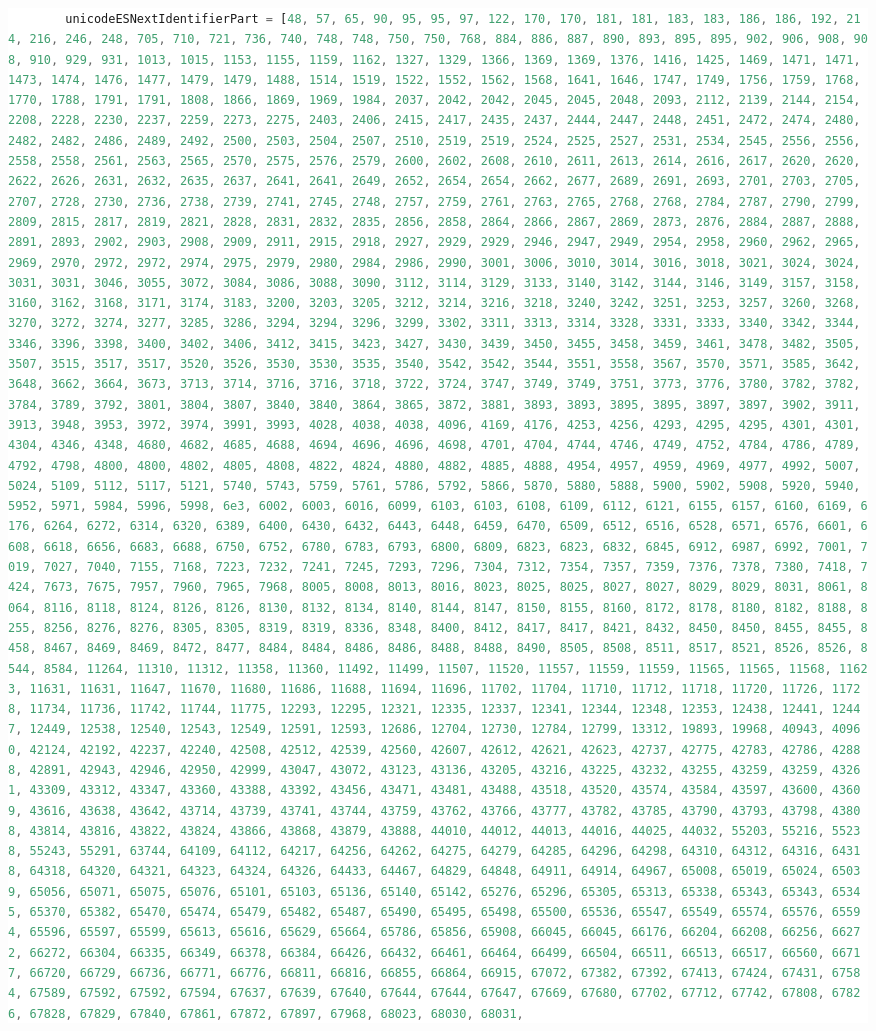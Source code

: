 ```javascript
        unicodeESNextIdentifierPart = [48, 57, 65, 90, 95, 95, 97, 122, 170, 170, 181, 181, 183, 183, 186, 186, 192, 214, 216, 246, 248, 705, 710, 721, 736, 740, 748, 748, 750, 750, 768, 884, 886, 887, 890, 893, 895, 895, 902, 906, 908, 908, 910, 929, 931, 1013, 1015, 1153, 1155, 1159, 1162, 1327, 1329, 1366, 1369, 1369, 1376, 1416, 1425, 1469, 1471, 1471, 1473, 1474, 1476, 1477, 1479, 1479, 1488, 1514, 1519, 1522, 1552, 1562, 1568, 1641, 1646, 1747, 1749, 1756, 1759, 1768, 1770, 1788, 1791, 1791, 1808, 1866, 1869, 1969, 1984, 2037, 2042, 2042, 2045, 2045, 2048, 2093, 2112, 2139, 2144, 2154, 2208, 2228, 2230, 2237, 2259, 2273, 2275, 2403, 2406, 2415, 2417, 2435, 2437, 2444, 2447, 2448, 2451, 2472, 2474, 2480, 2482, 2482, 2486, 2489, 2492, 2500, 2503, 2504, 2507, 2510, 2519, 2519, 2524, 2525, 2527, 2531, 2534, 2545, 2556, 2556, 2558, 2558, 2561, 2563, 2565, 2570, 2575, 2576, 2579, 2600, 2602, 2608, 2610, 2611, 2613, 2614, 2616, 2617, 2620, 2620, 2622, 2626, 2631, 2632, 2635, 2637, 2641, 2641, 2649, 2652, 2654, 2654, 2662, 2677, 2689, 2691, 2693, 2701, 2703, 2705, 2707, 2728, 2730, 2736, 2738, 2739, 2741, 2745, 2748, 2757, 2759, 2761, 2763, 2765, 2768, 2768, 2784, 2787, 2790, 2799, 2809, 2815, 2817, 2819, 2821, 2828, 2831, 2832, 2835, 2856, 2858, 2864, 2866, 2867, 2869, 2873, 2876, 2884, 2887, 2888, 2891, 2893, 2902, 2903, 2908, 2909, 2911, 2915, 2918, 2927, 2929, 2929, 2946, 2947, 2949, 2954, 2958, 2960, 2962, 2965, 2969, 2970, 2972, 2972, 2974, 2975, 2979, 2980, 2984, 2986, 2990, 3001, 3006, 3010, 3014, 3016, 3018, 3021, 3024, 3024, 3031, 3031, 3046, 3055, 3072, 3084, 3086, 3088, 3090, 3112, 3114, 3129, 3133, 3140, 3142, 3144, 3146, 3149, 3157, 3158, 3160, 3162, 3168, 3171, 3174, 3183, 3200, 3203, 3205, 3212, 3214, 3216, 3218, 3240, 3242, 3251, 3253, 3257, 3260, 3268, 3270, 3272, 3274, 3277, 3285, 3286, 3294, 3294, 3296, 3299, 3302, 3311, 3313, 3314, 3328, 3331, 3333, 3340, 3342, 3344, 3346, 3396, 3398, 3400, 3402, 3406, 3412, 3415, 3423, 3427, 3430, 3439, 3450, 3455, 3458, 3459, 3461, 3478, 3482, 3505, 3507, 3515, 3517, 3517, 3520, 3526, 3530, 3530, 3535, 3540, 3542, 3542, 3544, 3551, 3558, 3567, 3570, 3571, 3585, 3642, 3648, 3662, 3664, 3673, 3713, 3714, 3716, 3716, 3718, 3722, 3724, 3747, 3749, 3749, 3751, 3773, 3776, 3780, 3782, 3782, 3784, 3789, 3792, 3801, 3804, 3807, 3840, 3840, 3864, 3865, 3872, 3881, 3893, 3893, 3895, 3895, 3897, 3897, 3902, 3911, 3913, 3948, 3953, 3972, 3974, 3991, 3993, 4028, 4038, 4038, 4096, 4169, 4176, 4253, 4256, 4293, 4295, 4295, 4301, 4301, 4304, 4346, 4348, 4680, 4682, 4685, 4688, 4694, 4696, 4696, 4698, 4701, 4704, 4744, 4746, 4749, 4752, 4784, 4786, 4789, 4792, 4798, 4800, 4800, 4802, 4805, 4808, 4822, 4824, 4880, 4882, 4885, 4888, 4954, 4957, 4959, 4969, 4977, 4992, 5007, 5024, 5109, 5112, 5117, 5121, 5740, 5743, 5759, 5761, 5786, 5792, 5866, 5870, 5880, 5888, 5900, 5902, 5908, 5920, 5940, 5952, 5971, 5984, 5996, 5998, 6e3, 6002, 6003, 6016, 6099, 6103, 6103, 6108, 6109, 6112, 6121, 6155, 6157, 6160, 6169, 6176, 6264, 6272, 6314, 6320, 6389, 6400, 6430, 6432, 6443, 6448, 6459, 6470, 6509, 6512, 6516, 6528, 6571, 6576, 6601, 6608, 6618, 6656, 6683, 6688, 6750, 6752, 6780, 6783, 6793, 6800, 6809, 6823, 6823, 6832, 6845, 6912, 6987, 6992, 7001, 7019, 7027, 7040, 7155, 7168, 7223, 7232, 7241, 7245, 7293, 7296, 7304, 7312, 7354, 7357, 7359, 7376, 7378, 7380, 7418, 7424, 7673, 7675, 7957, 7960, 7965, 7968, 8005, 8008, 8013, 8016, 8023, 8025, 8025, 8027, 8027, 8029, 8029, 8031, 8061, 8064, 8116, 8118, 8124, 8126, 8126, 8130, 8132, 8134, 8140, 8144, 8147, 8150, 8155, 8160, 8172, 8178, 8180, 8182, 8188, 8255, 8256, 8276, 8276, 8305, 8305, 8319, 8319, 8336, 8348, 8400, 8412, 8417, 8417, 8421, 8432, 8450, 8450, 8455, 8455, 8458, 8467, 8469, 8469, 8472, 8477, 8484, 8484, 8486, 8486, 8488, 8488, 8490, 8505, 8508, 8511, 8517, 8521, 8526, 8526, 8544, 8584, 11264, 11310, 11312, 11358, 11360, 11492, 11499, 11507, 11520, 11557, 11559, 11559, 11565, 11565, 11568, 11623, 11631, 11631, 11647, 11670, 11680, 11686, 11688, 11694, 11696, 11702, 11704, 11710, 11712, 11718, 11720, 11726, 11728, 11734, 11736, 11742, 11744, 11775, 12293, 12295, 12321, 12335, 12337, 12341, 12344, 12348, 12353, 12438, 12441, 12447, 12449, 12538, 12540, 12543, 12549, 12591, 12593, 12686, 12704, 12730, 12784, 12799, 13312, 19893, 19968, 40943, 40960, 42124, 42192, 42237, 42240, 42508, 42512, 42539, 42560, 42607, 42612, 42621, 42623, 42737, 42775, 42783, 42786, 42888, 42891, 42943, 42946, 42950, 42999, 43047, 43072, 43123, 43136, 43205, 43216, 43225, 43232, 43255, 43259, 43259, 43261, 43309, 43312, 43347, 43360, 43388, 43392, 43456, 43471, 43481, 43488, 43518, 43520, 43574, 43584, 43597, 43600, 43609, 43616, 43638, 43642, 43714, 43739, 43741, 43744, 43759, 43762, 43766, 43777, 43782, 43785, 43790, 43793, 43798, 43808, 43814, 43816, 43822, 43824, 43866, 43868, 43879, 43888, 44010, 44012, 44013, 44016, 44025, 44032, 55203, 55216, 55238, 55243, 55291, 63744, 64109, 64112, 64217, 64256, 64262, 64275, 64279, 64285, 64296, 64298, 64310, 64312, 64316, 64318, 64318, 64320, 64321, 64323, 64324, 64326, 64433, 64467, 64829, 64848, 64911, 64914, 64967, 65008, 65019, 65024, 65039, 65056, 65071, 65075, 65076, 65101, 65103, 65136, 65140, 65142, 65276, 65296, 65305, 65313, 65338, 65343, 65343, 65345, 65370, 65382, 65470, 65474, 65479, 65482, 65487, 65490, 65495, 65498, 65500, 65536, 65547, 65549, 65574, 65576, 65594, 65596, 65597, 65599, 65613, 65616, 65629, 65664, 65786, 65856, 65908, 66045, 66045, 66176, 66204, 66208, 66256, 66272, 66272, 66304, 66335, 66349, 66378, 66384, 66426, 66432, 66461, 66464, 66499, 66504, 66511, 66513, 66517, 66560, 66717, 66720, 66729, 66736, 66771, 66776, 66811, 66816, 66855, 66864, 66915, 67072, 67382, 67392, 67413, 67424, 67431, 67584, 67589, 67592, 67592, 67594, 67637, 67639, 67640, 67644, 67644, 67647, 67669, 67680, 67702, 67712, 67742, 67808, 67826, 67828, 67829, 67840, 67861, 67872, 67897, 67968, 68023, 68030, 68031,
```